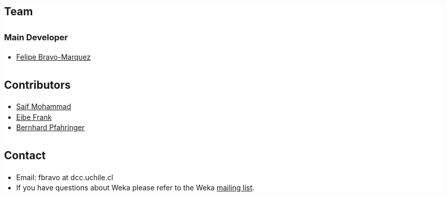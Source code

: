 
## Team

### Main Developer
 * [Felipe Bravo-Marquez](https://felipebravom.com/)

## Contributors
 * [Saif Mohammad](http://saifmohammad.com/)
 * [Eibe Frank](http://www.cs.waikato.ac.nz/~eibe/)
 * [Bernhard Pfahringer](https://www.cs.waikato.ac.nz/~bernhard/)



## Contact
 * Email: fbravo at dcc.uchile.cl
 * If you have questions about Weka please refer to the Weka [mailing list](https://list.waikato.ac.nz/mailman/listinfo/wekalist). 


